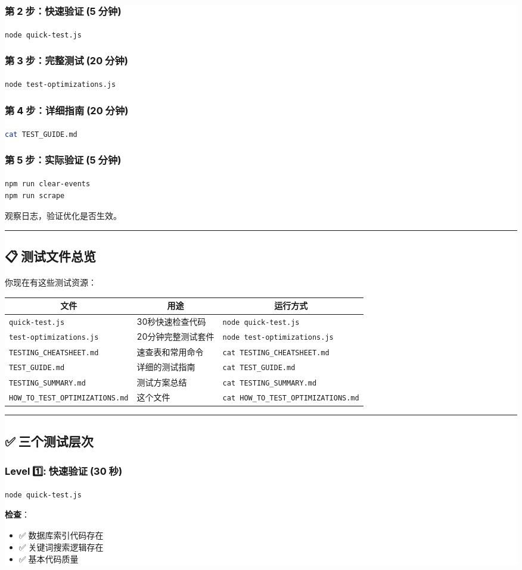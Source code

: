 ### 第 2 步：快速验证 (5 分钟)
```bash
node quick-test.js
```

### 第 3 步：完整测试 (20 分钟)
```bash
node test-optimizations.js
```

### 第 4 步：详细指南 (20 分钟)
```bash
cat TEST_GUIDE.md
```

### 第 5 步：实际验证 (5 分钟)
```bash
npm run clear-events
npm run scrape
```
观察日志，验证优化是否生效。

---

## 📋 测试文件总览

你现在有这些测试资源：

| 文件 | 用途 | 运行方式 |
|------|------|---------|
| `quick-test.js` | 30秒快速检查代码 | `node quick-test.js` |
| `test-optimizations.js` | 20分钟完整测试套件 | `node test-optimizations.js` |
| `TESTING_CHEATSHEET.md` | 速查表和常用命令 | `cat TESTING_CHEATSHEET.md` |
| `TEST_GUIDE.md` | 详细的测试指南 | `cat TEST_GUIDE.md` |
| `TESTING_SUMMARY.md` | 测试方案总结 | `cat TESTING_SUMMARY.md` |
| `HOW_TO_TEST_OPTIMIZATIONS.md` | 这个文件 | `cat HOW_TO_TEST_OPTIMIZATIONS.md` |

---

## ✅ 三个测试层次

### Level 1️⃣: 快速验证 (30 秒)

```bash
node quick-test.js
```

**检查**：
- ✅ 数据库索引代码存在
- ✅ 关键词搜索逻辑存在
- ✅ 基本代码质量
